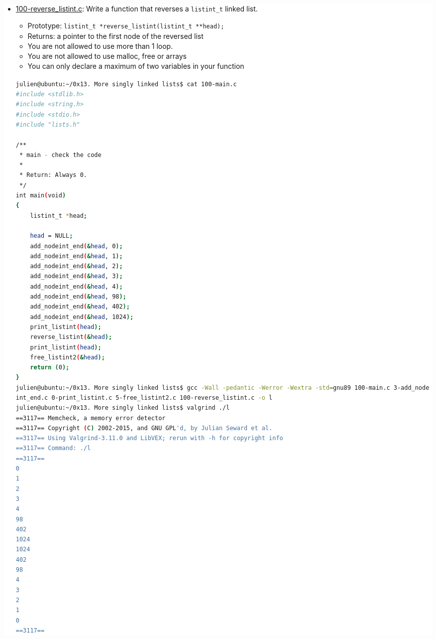 
- [100-reverse_listint.c](./100-reverse_listint.c): Write a function that reverses a `listint_t` linked list.
  - Prototype: `listint_t *reverse_listint(listint_t **head);`
  - Returns: a pointer to the first node of the reversed list
  - You are not allowed to use more than 1 loop.
  - You are not allowed to use malloc, free or arrays
  - You can only declare a maximum of two variables in your function

  ```bash
  julien@ubuntu:~/0x13. More singly linked lists$ cat 100-main.c 
  #include <stdlib.h>
  #include <string.h>
  #include <stdio.h>
  #include "lists.h"
  
  /**
   * main - check the code
   *
   * Return: Always 0.
   */
  int main(void)
  {
      listint_t *head;
  
      head = NULL;
      add_nodeint_end(&head, 0);
      add_nodeint_end(&head, 1);
      add_nodeint_end(&head, 2);
      add_nodeint_end(&head, 3);
      add_nodeint_end(&head, 4);
      add_nodeint_end(&head, 98);
      add_nodeint_end(&head, 402);
      add_nodeint_end(&head, 1024);
      print_listint(head);
      reverse_listint(&head);
      print_listint(head);    
      free_listint2(&head);
      return (0);
  }
  julien@ubuntu:~/0x13. More singly linked lists$ gcc -Wall -pedantic -Werror -Wextra -std=gnu89 100-main.c 3-add_nodeint_end.c 0-print_listint.c 5-free_listint2.c 100-reverse_listint.c -o l
  julien@ubuntu:~/0x13. More singly linked lists$ valgrind ./l 
  ==3117== Memcheck, a memory error detector
  ==3117== Copyright (C) 2002-2015, and GNU GPL'd, by Julian Seward et al.
  ==3117== Using Valgrind-3.11.0 and LibVEX; rerun with -h for copyright info
  ==3117== Command: ./l
  ==3117== 
  0
  1
  2
  3
  4
  98
  402
  1024
  1024
  402
  98
  4
  3
  2
  1
  0
  ==3117== 
  ```